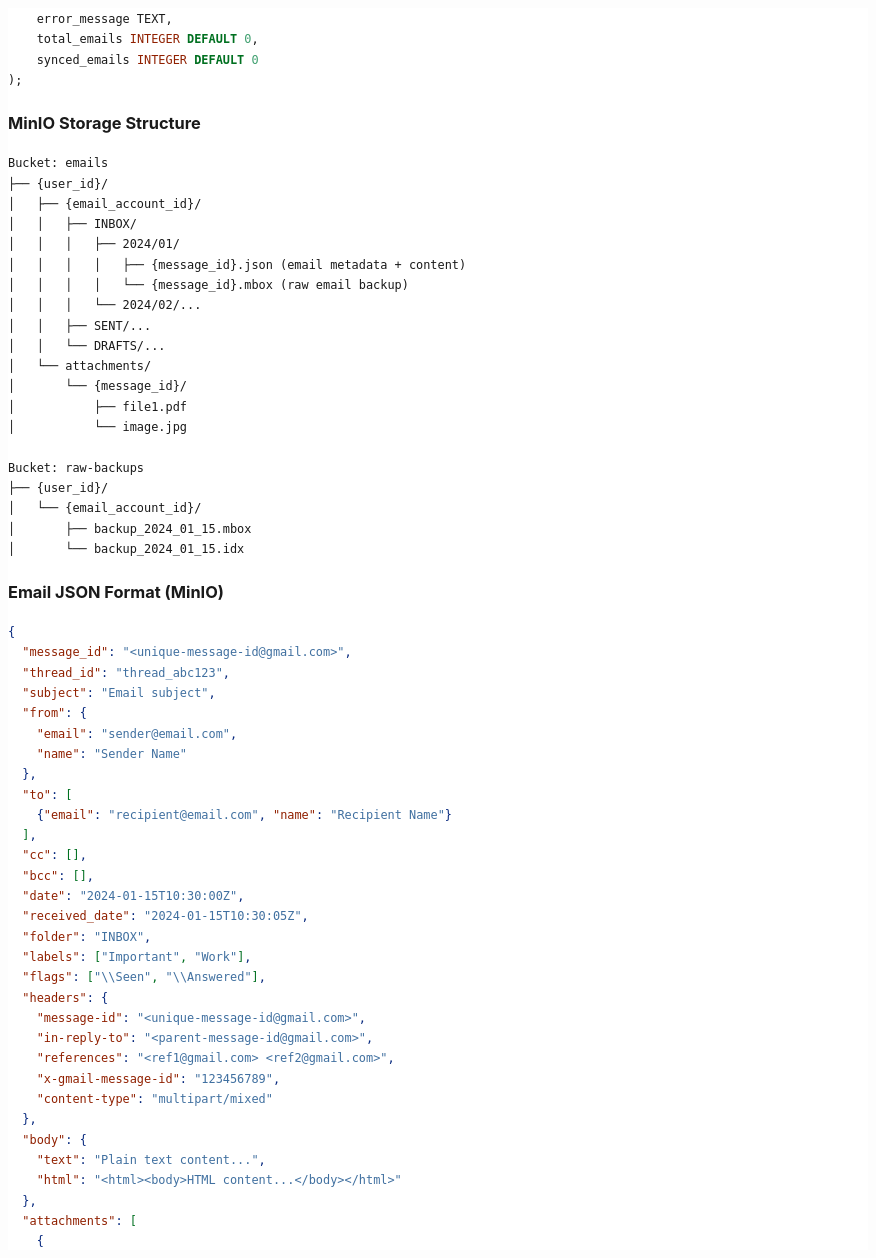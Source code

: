 ```sql
    error_message TEXT,
    total_emails INTEGER DEFAULT 0,
    synced_emails INTEGER DEFAULT 0
);
```

### MinIO Storage Structure
```
Bucket: emails
├── {user_id}/
│   ├── {email_account_id}/
│   │   ├── INBOX/
│   │   │   ├── 2024/01/
│   │   │   │   ├── {message_id}.json (email metadata + content)
│   │   │   │   └── {message_id}.mbox (raw email backup)
│   │   │   └── 2024/02/...
│   │   ├── SENT/...
│   │   └── DRAFTS/...
│   └── attachments/
│       └── {message_id}/
│           ├── file1.pdf
│           └── image.jpg

Bucket: raw-backups  
├── {user_id}/
│   └── {email_account_id}/
│       ├── backup_2024_01_15.mbox
│       └── backup_2024_01_15.idx
```

### Email JSON Format (MinIO)
```json
{
  "message_id": "<unique-message-id@gmail.com>",
  "thread_id": "thread_abc123",
  "subject": "Email subject",
  "from": {
    "email": "sender@email.com", 
    "name": "Sender Name"
  },
  "to": [
    {"email": "recipient@email.com", "name": "Recipient Name"}
  ],
  "cc": [],
  "bcc": [],
  "date": "2024-01-15T10:30:00Z",
  "received_date": "2024-01-15T10:30:05Z",
  "folder": "INBOX",
  "labels": ["Important", "Work"],
  "flags": ["\\Seen", "\\Answered"],
  "headers": {
    "message-id": "<unique-message-id@gmail.com>",
    "in-reply-to": "<parent-message-id@gmail.com>",
    "references": "<ref1@gmail.com> <ref2@gmail.com>",
    "x-gmail-message-id": "123456789",
    "content-type": "multipart/mixed"
  },
  "body": {
    "text": "Plain text content...",
    "html": "<html><body>HTML content...</body></html>"
  },
  "attachments": [
    {
```